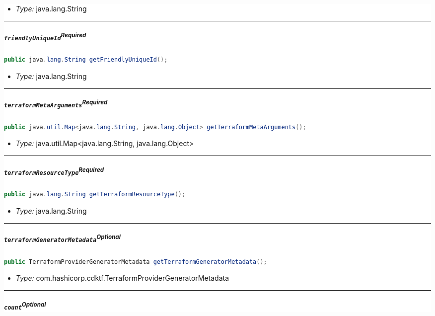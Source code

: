 - *Type:* java.lang.String

---

##### `friendlyUniqueId`<sup>Required</sup> <a name="friendlyUniqueId" id="@cdktf/provider-cloudflare.dataCloudflareZeroTrustOrganization.DataCloudflareZeroTrustOrganization.property.friendlyUniqueId"></a>

```java
public java.lang.String getFriendlyUniqueId();
```

- *Type:* java.lang.String

---

##### `terraformMetaArguments`<sup>Required</sup> <a name="terraformMetaArguments" id="@cdktf/provider-cloudflare.dataCloudflareZeroTrustOrganization.DataCloudflareZeroTrustOrganization.property.terraformMetaArguments"></a>

```java
public java.util.Map<java.lang.String, java.lang.Object> getTerraformMetaArguments();
```

- *Type:* java.util.Map<java.lang.String, java.lang.Object>

---

##### `terraformResourceType`<sup>Required</sup> <a name="terraformResourceType" id="@cdktf/provider-cloudflare.dataCloudflareZeroTrustOrganization.DataCloudflareZeroTrustOrganization.property.terraformResourceType"></a>

```java
public java.lang.String getTerraformResourceType();
```

- *Type:* java.lang.String

---

##### `terraformGeneratorMetadata`<sup>Optional</sup> <a name="terraformGeneratorMetadata" id="@cdktf/provider-cloudflare.dataCloudflareZeroTrustOrganization.DataCloudflareZeroTrustOrganization.property.terraformGeneratorMetadata"></a>

```java
public TerraformProviderGeneratorMetadata getTerraformGeneratorMetadata();
```

- *Type:* com.hashicorp.cdktf.TerraformProviderGeneratorMetadata

---

##### `count`<sup>Optional</sup> <a name="count" id="@cdktf/provider-cloudflare.dataCloudflareZeroTrustOrganization.DataCloudflareZeroTrustOrganization.property.count"></a>
